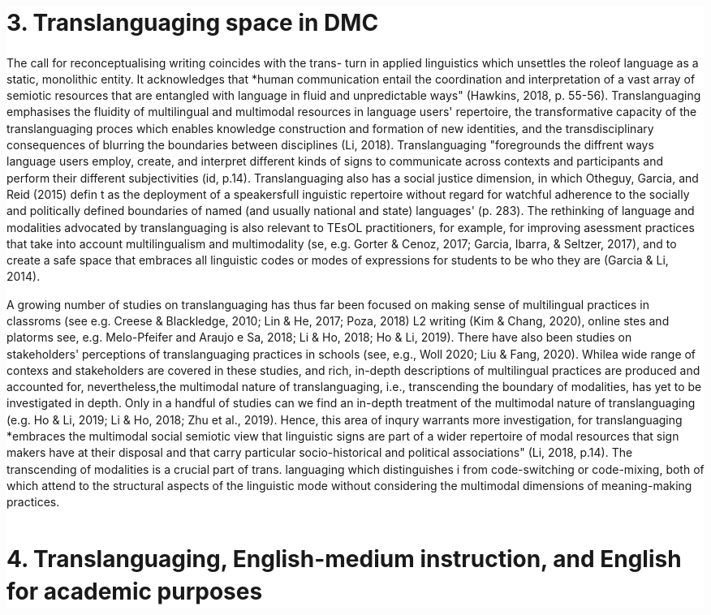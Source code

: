 # 3. Translanguaging space in DMC

The call for reconceptualising writing coincides with the trans- turn in applied linguistics which unsettles the roleof language as a static, monolithic entity. It acknowledges that \*human communication entail the coordination and interpretation of a vast array of semiotic resources that are entangled with language in fluid and unpredictable ways" (Hawkins, 2018, p. 55-56). Translanguaging emphasises the fluidity of multilingual and multimodal resources in language users' repertoire, the transformative capacity of the translanguaging proces which enables knowledge construction and formation of new identities, and the transdisciplinary consequences of blurring the boundaries between disciplines (Li, 2018). Translanguaging "foregrounds the diffrent ways language users employ, create, and interpret different kinds of signs to communicate across contexts and participants and perform their different subjectivities (id, p.14). Translanguaging also has a social justice dimension, in which Otheguy, Garcia, and Reid (2015) defin t as the deployment of a speakersfull inguistic repertoire without regard for watchful adherence to the socially and politically defined boundaries of named (and usually national and state) languages' (p. 283). The rethinking of language and modalities advocated by translanguaging is also relevant to TEsOL practitioners, for example, for improving asessment practices that take into account multilingualism and multimodality (se, e.g. Gorter & Cenoz, 2017; Garcia, Ibarra, & Seltzer, 2017), and to create a safe space that embraces all linguistic codes or modes of expressions for students to be who they are (Garcia & Li, 2014).

A growing number of studies on translanguaging has thus far been focused on making sense of multilingual practices in classroms (see e.g. Creese & Blackledge, 2010; Lin & He, 2017; Poza, 2018) L2 writing (Kim & Chang, 2020), online stes and platorms see, e.g. Melo-Pfeifer and Araujo e Sa, 2018; Li & Ho, 2018; Ho & Li, 2019). There have also been studies on stakeholders' perceptions of translanguaging practices in schools (see, e.g., Woll 2020; Liu & Fang, 2020). Whilea wide range of contexs and stakeholders are covered in these studies, and rich, in-depth descriptions of multilingual practices are produced and accounted for, nevertheless,the multimodal nature of translanguaging, i.e., transcending the boundary of modalities, has yet to be investigated in depth. Only in a handful of studies can we find an in-depth treatment of the multimodal nature of translanguaging (e.g. Ho & Li, 2019; Li & Ho, 2018; Zhu et al., 2019). Hence, this area of inqury warrants more investigation, for translanguaging \*embraces the multimodal social semiotic view that linguistic signs are part of a wider repertoire of modal resources that sign makers have at their disposal and that carry particular socio-historical and political associations" (Li, 2018, p.14). The transcending of modalities is a crucial part of trans. languaging which distinguishes i from code-switching or code-mixing, both of which attend to the structural aspects of the linguistic mode without considering the multimodal dimensions of meaning-making practices.

# 4. Translanguaging, English-medium instruction, and English for academic purposes

